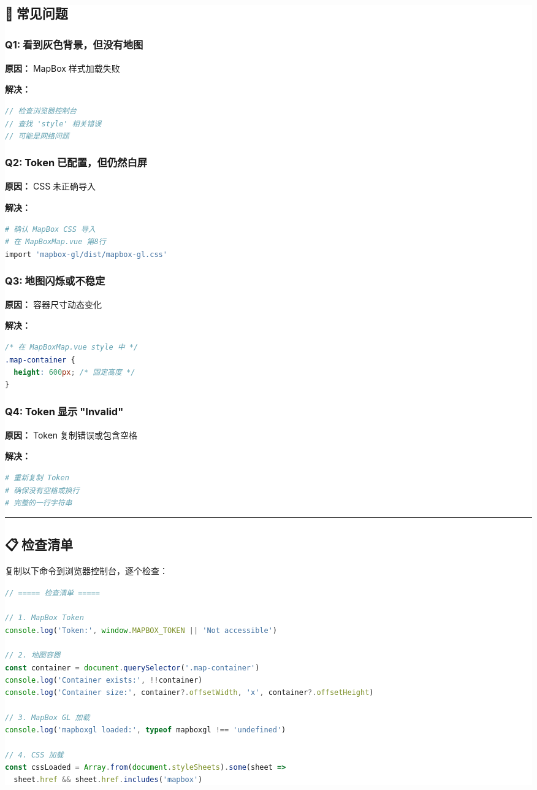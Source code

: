 ## 🐛 常见问题

### Q1: 看到灰色背景，但没有地图
**原因：** MapBox 样式加载失败

**解决：**
```javascript
// 检查浏览器控制台
// 查找 'style' 相关错误
// 可能是网络问题
```

### Q2: Token 已配置，但仍然白屏
**原因：** CSS 未正确导入

**解决：**
```bash
# 确认 MapBox CSS 导入
# 在 MapBoxMap.vue 第8行
import 'mapbox-gl/dist/mapbox-gl.css'
```

### Q3: 地图闪烁或不稳定
**原因：** 容器尺寸动态变化

**解决：**
```css
/* 在 MapBoxMap.vue style 中 */
.map-container {
  height: 600px; /* 固定高度 */
}
```

### Q4: Token 显示 "Invalid"
**原因：** Token 复制错误或包含空格

**解决：**
```bash
# 重新复制 Token
# 确保没有空格或换行
# 完整的一行字符串
```

---

## 📋 检查清单

复制以下命令到浏览器控制台，逐个检查：

```javascript
// ===== 检查清单 =====

// 1. MapBox Token
console.log('Token:', window.MAPBOX_TOKEN || 'Not accessible')

// 2. 地图容器
const container = document.querySelector('.map-container')
console.log('Container exists:', !!container)
console.log('Container size:', container?.offsetWidth, 'x', container?.offsetHeight)

// 3. MapBox GL 加载
console.log('mapboxgl loaded:', typeof mapboxgl !== 'undefined')

// 4. CSS 加载
const cssLoaded = Array.from(document.styleSheets).some(sheet =>
  sheet.href && sheet.href.includes('mapbox')
```